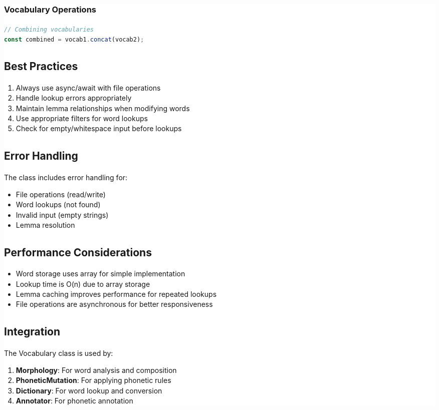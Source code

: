 ### Vocabulary Operations
```typescript
// Combining vocabularies
const combined = vocab1.concat(vocab2);
```

## Best Practices

1. Always use async/await with file operations
2. Handle lookup errors appropriately
3. Maintain lemma relationships when modifying words
4. Use appropriate filters for word lookups
5. Check for empty/whitespace input before lookups

## Error Handling

The class includes error handling for:
- File operations (read/write)
- Word lookups (not found)
- Invalid input (empty strings)
- Lemma resolution

## Performance Considerations

- Word storage uses array for simple implementation
- Lookup time is O(n) due to array storage
- Lemma caching improves performance for repeated lookups
- File operations are asynchronous for better responsiveness

## Integration

The Vocabulary class is used by:
1. **Morphology**: For word analysis and composition
2. **PhoneticMutation**: For applying phonetic rules
3. **Dictionary**: For word lookup and conversion
4. **Annotator**: For phonetic annotation 